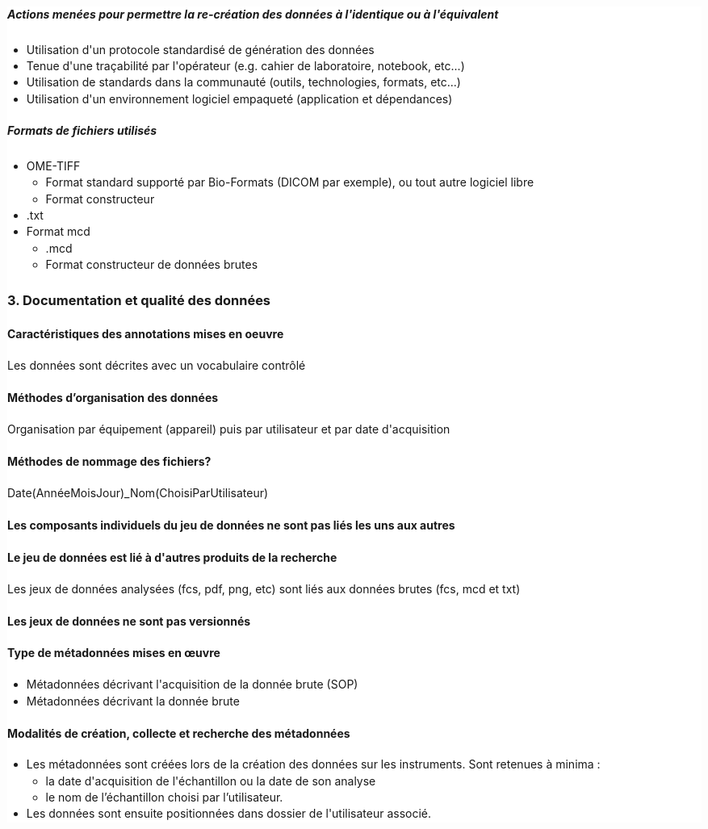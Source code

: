 ##### Actions menées pour permettre la re-création des données à l'identique ou à l'équivalent

- Utilisation d'un protocole standardisé de génération des données
- Tenue d'une traçabilité par l'opérateur (e.g. cahier de laboratoire, notebook, etc...)
- Utilisation de standards dans la communauté (outils, technologies, formats, etc...)
- Utilisation d'un environnement logiciel empaqueté (application et dépendances)

##### Formats de fichiers utilisés

- OME-TIFF
  - Format standard supporté par Bio-Formats (DICOM par exemple), ou tout autre logiciel 
    libre
  - Format constructeur
- .txt
- Format mcd
  - .mcd
  - Format constructeur de données brutes

### 3. Documentation et qualité des données

#### Caractéristiques des annotations mises en oeuvre

Les données sont décrites avec un vocabulaire contrôlé

#### Méthodes d’organisation des données

Organisation par équipement (appareil) puis par utilisateur et par date d'acquisition

#### Méthodes de nommage des fichiers?

Date(AnnéeMoisJour)_Nom(ChoisiParUtilisateur)

#### Les composants individuels du jeu de données ne sont pas liés les uns aux autres

#### Le jeu de données est lié à d'autres produits de la recherche

Les jeux de données analysées (fcs, pdf, png, etc) sont liés aux données brutes (fcs, mcd et txt)

#### Les jeux de données ne sont pas versionnés

#### Type de métadonnées mises en œuvre

- Métadonnées décrivant l'acquisition de la donnée brute (SOP)
- Métadonnées décrivant la donnée brute

#### Modalités de création, collecte et recherche des métadonnées

- Les métadonnées sont créées lors de la création des données sur les instruments.
  Sont retenues à minima :
  - la date d'acquisition de l'échantillon ou la date de son analyse
  - le nom de l’échantillon choisi par l’utilisateur.
- Les données sont ensuite positionnées dans dossier de l'utilisateur associé.
